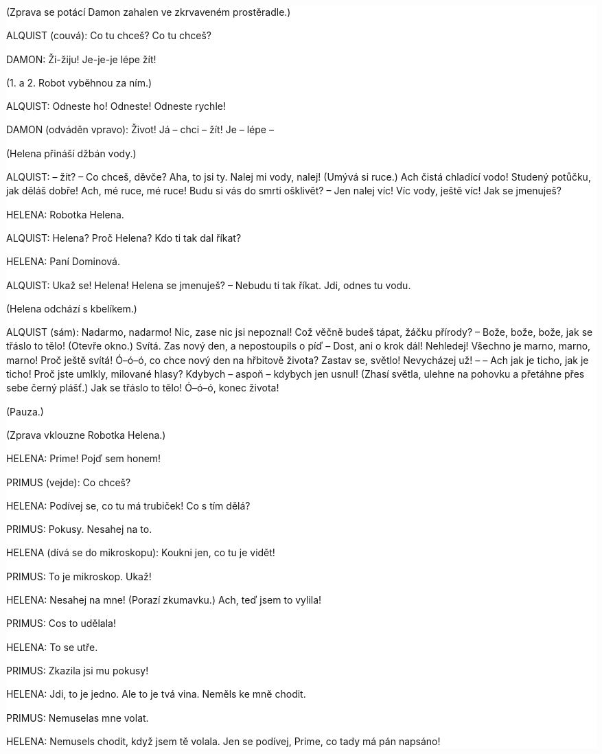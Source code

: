 (Zprava se potácí Damon zahalen ve zkrvaveném prostěradle.)

ALQUIST (couvá): Co tu chceš? Co tu chceš?

DAMON: Ži-žiju! Je-je-je lépe žít!

(1. a 2. Robot vyběhnou za ním.)

ALQUIST: Odneste ho! Odneste! Odneste rychle!

DAMON (odváděn vpravo): Život! Já – chci – žít! Je – lépe –

(Helena přináší džbán vody.)

ALQUIST: – žít? – Co chceš, děvče? Aha, to jsi ty. Nalej mi vody, nalej! (Umývá si ruce.) Ach čistá chladící vodo! Studený potůčku, jak děláš dobře! Ach, mé ruce, mé ruce! Budu si vás do smrti ošklivět? – Jen nalej víc! Víc vody, ještě víc! Jak se jmenuješ?

HELENA: Robotka Helena.

ALQUIST: Helena? Proč Helena? Kdo ti tak dal říkat?

HELENA: Paní Dominová.

ALQUIST: Ukaž se! Helena! Helena se jmenuješ? – Nebudu ti tak říkat. Jdi, odnes tu vodu.

(Helena odchází s kbelíkem.)

ALQUIST (sám): Nadarmo, nadarmo! Nic, zase nic jsi nepoznal! Což věčně budeš tápat, žáčku přírody? – Bože, bože, bože, jak se třáslo to tělo! (Otevře okno.) Svítá. Zas nový den, a nepostoupils o píď – Dost, ani o krok dál! Nehledej! Všechno je marno, marno, marno! Proč ještě svítá! Ó–ó–ó, co chce nový den na hřbitově života? Zastav se, světlo! Nevycházej už! – – Ach jak je ticho, jak je ticho! Proč jste umlkly, milované hlasy? Kdybych – aspoň – kdybych jen usnul! (Zhasí světla, ulehne na pohovku a přetáhne přes sebe černý plášť.) Jak se třáslo to tělo! Ó–ó–ó, konec života!

(Pauza.)

(Zprava vklouzne Robotka Helena.)

HELENA: Prime! Pojď sem honem!

PRIMUS (vejde): Co chceš?

HELENA: Podívej se, co tu má trubiček! Co s tím dělá?

PRIMUS: Pokusy. Nesahej na to.

HELENA (dívá se do mikroskopu): Koukni jen, co tu je vidět!

PRIMUS: To je mikroskop. Ukaž!

HELENA: Nesahej na mne! (Porazí zkumavku.) Ach, teď jsem to vylila!

PRIMUS: Cos to udělala!

HELENA: To se utře.

PRIMUS: Zkazila jsi mu pokusy!

HELENA: Jdi, to je jedno. Ale to je tvá vina. Neměls ke mně chodit.

PRIMUS: Nemuselas mne volat.

HELENA: Nemusels chodit, když jsem tě volala. Jen se podívej, Prime, co tady má pán napsáno!
